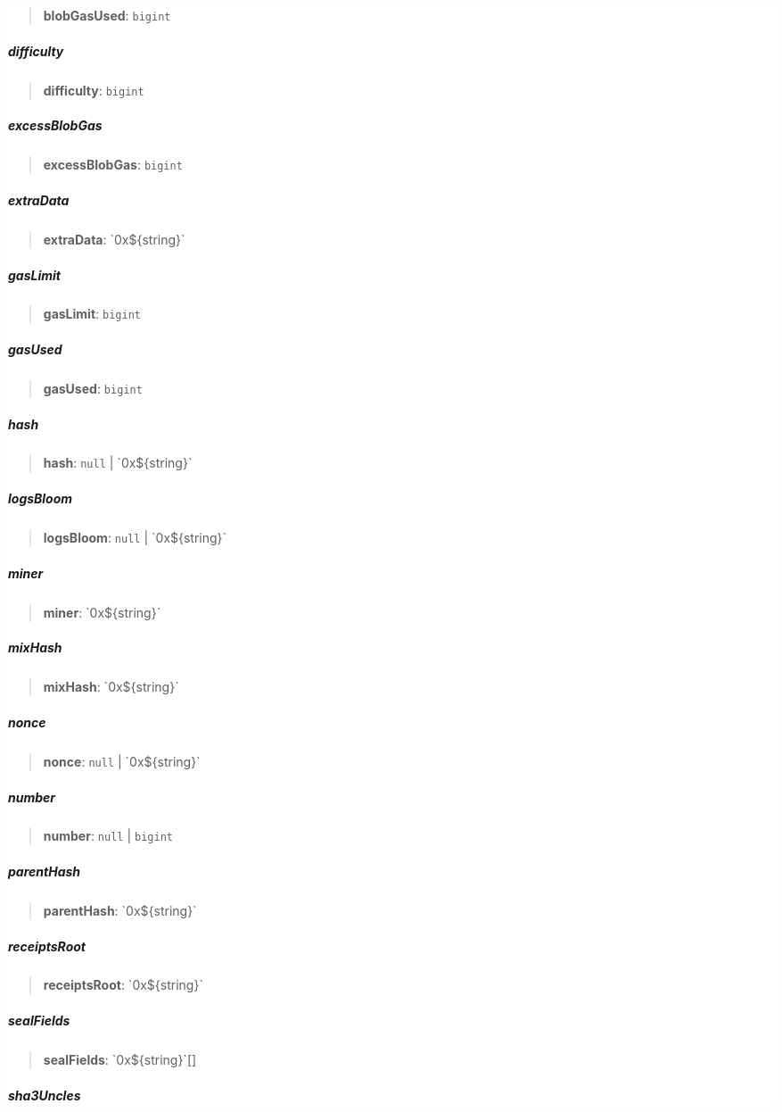 > **blobGasUsed**: `bigint`

##### difficulty

> **difficulty**: `bigint`

##### excessBlobGas

> **excessBlobGas**: `bigint`

##### extraData

> **extraData**: \`0x$\{string\}\`

##### gasLimit

> **gasLimit**: `bigint`

##### gasUsed

> **gasUsed**: `bigint`

##### hash

> **hash**: `null` \| \`0x$\{string\}\`

##### logsBloom

> **logsBloom**: `null` \| \`0x$\{string\}\`

##### miner

> **miner**: \`0x$\{string\}\`

##### mixHash

> **mixHash**: \`0x$\{string\}\`

##### nonce

> **nonce**: `null` \| \`0x$\{string\}\`

##### number

> **number**: `null` \| `bigint`

##### parentHash

> **parentHash**: \`0x$\{string\}\`

##### receiptsRoot

> **receiptsRoot**: \`0x$\{string\}\`

##### sealFields

> **sealFields**: \`0x$\{string\}\`[]

##### sha3Uncles
